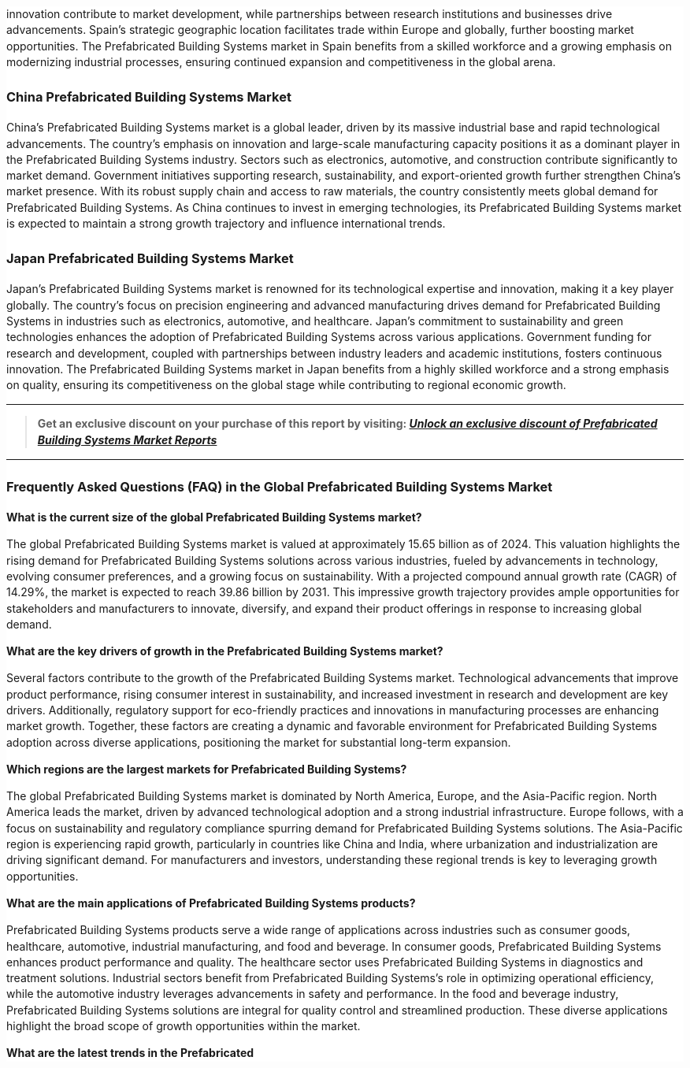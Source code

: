 innovation contribute to market development, while partnerships between research institutions and businesses drive advancements. Spain&rsquo;s strategic geographic location facilitates trade within Europe and globally, further boosting market opportunities. The Prefabricated Building Systems market in Spain benefits from a skilled workforce and a growing emphasis on modernizing industrial processes, ensuring continued expansion and competitiveness in the global arena.</p><h3>China Prefabricated Building Systems Market</h3><p>China&rsquo;s Prefabricated Building Systems market is a global leader, driven by its massive industrial base and rapid technological advancements. The country&rsquo;s emphasis on innovation and large-scale manufacturing capacity positions it as a dominant player in the Prefabricated Building Systems industry. Sectors such as electronics, automotive, and construction contribute significantly to market demand. Government initiatives supporting research, sustainability, and export-oriented growth further strengthen China&rsquo;s market presence. With its robust supply chain and access to raw materials, the country consistently meets global demand for Prefabricated Building Systems. As China continues to invest in emerging technologies, its Prefabricated Building Systems market is expected to maintain a strong growth trajectory and influence international trends.</p><h3>Japan Prefabricated Building Systems Market</h3><p>Japan&rsquo;s Prefabricated Building Systems market is renowned for its technological expertise and innovation, making it a key player globally. The country&rsquo;s focus on precision engineering and advanced manufacturing drives demand for Prefabricated Building Systems in industries such as electronics, automotive, and healthcare. Japan&rsquo;s commitment to sustainability and green technologies enhances the adoption of Prefabricated Building Systems across various applications. Government funding for research and development, coupled with partnerships between industry leaders and academic institutions, fosters continuous innovation. The Prefabricated Building Systems market in Japan benefits from a highly skilled workforce and a strong emphasis on quality, ensuring its competitiveness on the global stage while contributing to regional economic growth.</p><hr /><blockquote><p><strong>Get an exclusive discount on your purchase of this report by visiting: <em><a href="://marketresearchpulse.com/ask-for-discount/70674?utm_source=Github&amp;utm_medium=022">Unlock an exclusive discount of Prefabricated Building Systems Market Reports</a></em>&nbsp;</strong></p></blockquote><hr /><h3>Frequently Asked Questions (FAQ) in the Global Prefabricated Building Systems Market</h3><p><strong>What is the current size of the global Prefabricated Building Systems market?</strong></p><p>The global Prefabricated Building Systems market is valued at approximately 15.65 billion as of 2024. This valuation highlights the rising demand for Prefabricated Building Systems solutions across various industries, fueled by advancements in technology, evolving consumer preferences, and a growing focus on sustainability. With a projected compound annual growth rate (CAGR) of 14.29%, the market is expected to reach 39.86 billion by 2031. This impressive growth trajectory provides ample opportunities for stakeholders and manufacturers to innovate, diversify, and expand their product offerings in response to increasing global demand.</p><p><strong>What are the key drivers of growth in the Prefabricated Building Systems market?</strong></p><p>Several factors contribute to the growth of the Prefabricated Building Systems market. Technological advancements that improve product performance, rising consumer interest in sustainability, and increased investment in research and development are key drivers. Additionally, regulatory support for eco-friendly practices and innovations in manufacturing processes are enhancing market growth. Together, these factors are creating a dynamic and favorable environment for Prefabricated Building Systems adoption across diverse applications, positioning the market for substantial long-term expansion.</p><p><strong>Which regions are the largest markets for Prefabricated Building Systems?</strong></p><p>The global Prefabricated Building Systems market is dominated by North America, Europe, and the Asia-Pacific region. North America leads the market, driven by advanced technological adoption and a strong industrial infrastructure. Europe follows, with a focus on sustainability and regulatory compliance spurring demand for Prefabricated Building Systems solutions. The Asia-Pacific region is experiencing rapid growth, particularly in countries like China and India, where urbanization and industrialization are driving significant demand. For manufacturers and investors, understanding these regional trends is key to leveraging growth opportunities.</p><p><strong>What are the main applications of Prefabricated Building Systems products?</strong></p><p>Prefabricated Building Systems products serve a wide range of applications across industries such as consumer goods, healthcare, automotive, industrial manufacturing, and food and beverage. In consumer goods, Prefabricated Building Systems enhances product performance and quality. The healthcare sector uses Prefabricated Building Systems in diagnostics and treatment solutions. Industrial sectors benefit from Prefabricated Building Systems&rsquo;s role in optimizing operational efficiency, while the automotive industry leverages advancements in safety and performance. In the food and beverage industry, Prefabricated Building Systems solutions are integral for quality control and streamlined production. These diverse applications highlight the broad scope of growth opportunities within the market.</p><p><strong>What are the latest trends in the Prefabricated